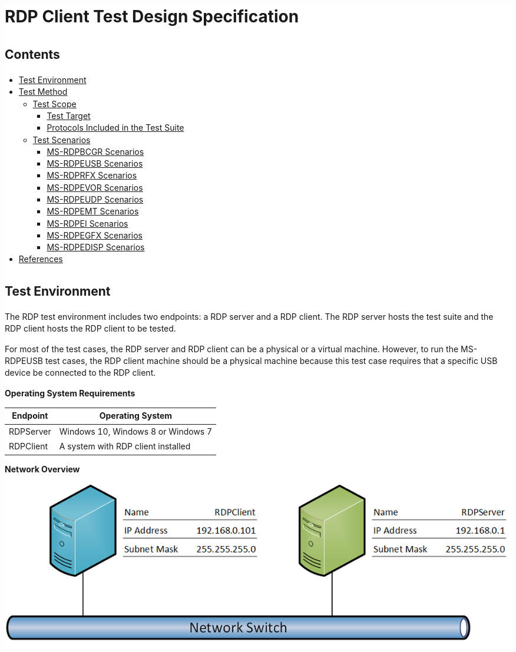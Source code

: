# RDP Client Test Design Specification

## Contents

* [Test Environment](#1)
* [Test Method](#2)
	* [Test Scope](#2.1)
		* [Test Target](#2.1.1)
		* [Protocols Included in the Test Suite](#2.1.2)
	* [ Test Scenarios](#2.2)
		* [MS-RDPBCGR Scenarios](#2.2.1)
		* [MS-RDPEUSB Scenarios](#2.2.2)
		* [MS-RDPRFX Scenarios](#2.2.3)
		* [MS-RDPEVOR Scenarios](#2.2.4)
		* [MS-RDPEUDP Scenarios](#2.2.5)
		* [MS-RDPEMT Scenarios](#2.2.6)
		* [MS-RDPEI Scenarios](#2.2.7)
		* [MS-RDPEGFX Scenarios](#2.2.8)
		* [MS-RDPEDISP Scenarios](#2.2.9)
* [References](#3)

## <a name="1"/>Test Environment
The RDP test environment includes two endpoints: a RDP server and a RDP client. The RDP server hosts the test suite and the RDP client hosts the RDP client to be tested.

For most of the test cases, the RDP server and RDP client can be a physical or a virtual machine. However, to run the MS-RDPEUSB test cases, the RDP client machine should be a physical machine because this test case requires that a specific USB device be connected to the RDP client. 

**Operating System Requirements**

|  **Endpoint**|  **Operating System**| 
| -------------| ------------- |
| RDPServer | Windows 10, Windows 8 or Windows 7  | 
| RDPClient| A system with RDP client installed| 

**Network Overview**

![image1.png](./image/RDP_Overview_ClientTestDesignSpecification/image1.png)
